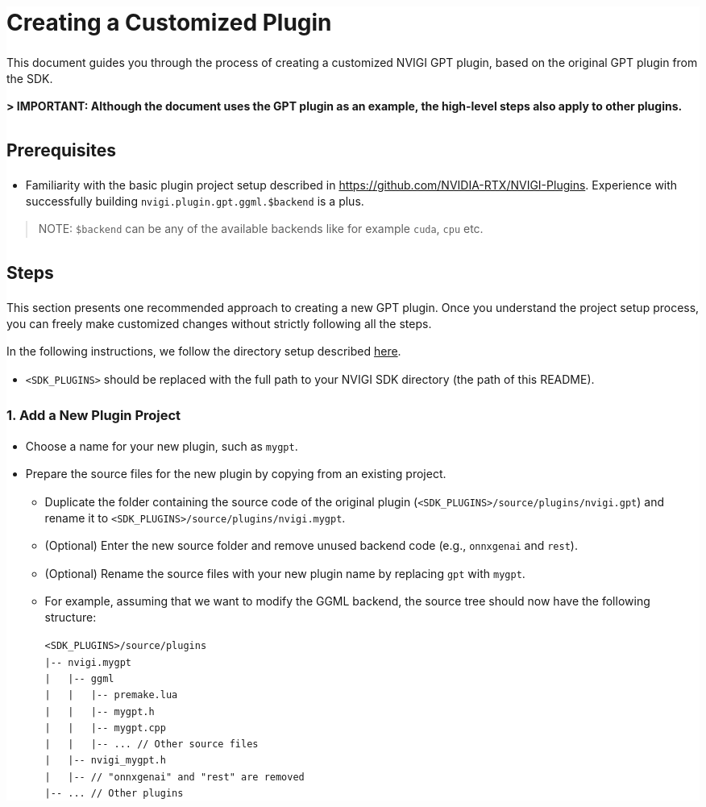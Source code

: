 # Creating a Customized Plugin

This document guides you through the process of creating a customized NVIGI GPT plugin, based on the original GPT plugin from the SDK. 

**> IMPORTANT: Although the document uses the GPT plugin as an example, the high-level steps also apply to other plugins.**

## Prerequisites

* Familiarity with the basic plugin project setup described in https://github.com/NVIDIA-RTX/NVIGI-Plugins. Experience with successfully building `nvigi.plugin.gpt.ggml.$backend` is a plus.

> NOTE: `$backend` can be any of the available backends like for example `cuda`, `cpu` etc.

## Steps

This section presents one recommended approach to creating a new GPT plugin. Once you understand the project setup process, you can freely make customized changes without strictly following all the steps.

In the following instructions, we follow the directory setup described [here](https://github.com/NVIDIA-RTX/NVIGI-Plugins?tab=readme-ov-file#directory-setup).

- `<SDK_PLUGINS>` should be replaced with the full path to your NVIGI SDK directory (the path of this README).

### 1. Add a New Plugin Project

* Choose a name for your new plugin, such as `mygpt`.

* Prepare the source files for the new plugin by copying from an existing project.

  * Duplicate the folder containing the source code of the original plugin (`<SDK_PLUGINS>/source/plugins/nvigi.gpt`) and rename it to `<SDK_PLUGINS>/source/plugins/nvigi.mygpt`.

  * (Optional) Enter the new source folder and remove unused backend code (e.g., `onnxgenai` and `rest`).

  * (Optional) Rename the source files with your new plugin name by replacing `gpt` with `mygpt`.

  * For example, assuming that we want to modify the GGML backend, the source tree should now have the following structure:

    ```
    <SDK_PLUGINS>/source/plugins
    |-- nvigi.mygpt
    |   |-- ggml
    |   |   |-- premake.lua
    |   |   |-- mygpt.h
    |   |   |-- mygpt.cpp
    |   |   |-- ... // Other source files
    |   |-- nvigi_mygpt.h
    |   |-- // "onnxgenai" and "rest" are removed
    |-- ... // Other plugins
    ```
